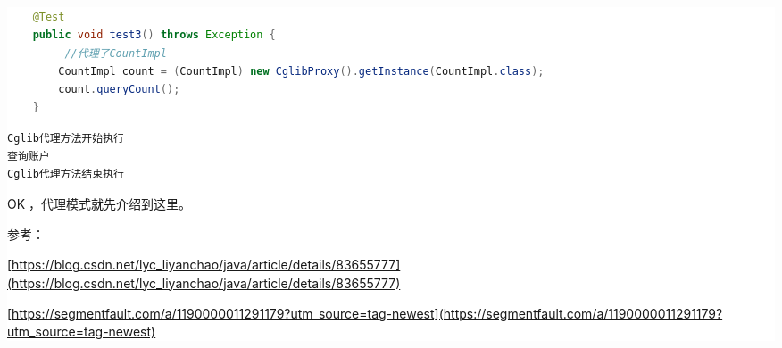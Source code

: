 ```java
	@Test
	public void test3() throws Exception {
         //代理了CountImpl
		CountImpl count = (CountImpl) new CglibProxy().getInstance(CountImpl.class);
		count.queryCount();
	}
```

```
Cglib代理方法开始执行
查询账户
Cglib代理方法结束执行
```



OK ，代理模式就先介绍到这里。

参考：

[https://blog.csdn.net/lyc_liyanchao/java/article/details/83655777](https://blog.csdn.net/lyc_liyanchao/java/article/details/83655777)

[https://segmentfault.com/a/1190000011291179?utm_source=tag-newest](https://segmentfault.com/a/1190000011291179?utm_source=tag-newest)



